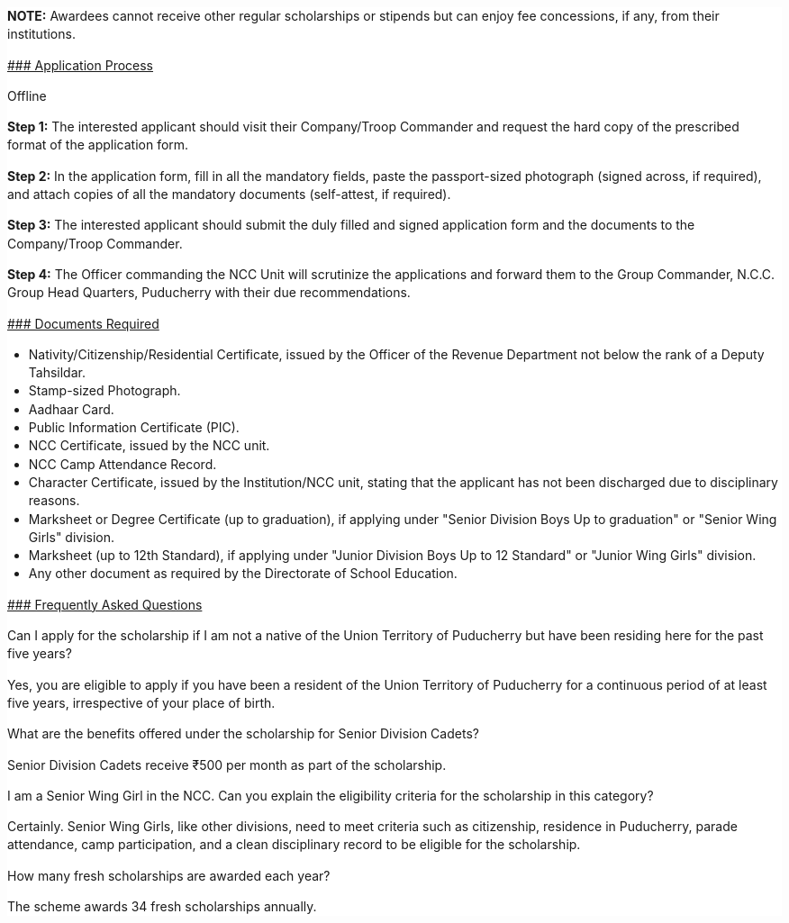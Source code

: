 **NOTE:** Awardees cannot receive other regular scholarships or stipends but can enjoy fee concessions, if any, from their institutions.

[### Application Process](https://www.myscheme.gov.in/schemes/asoncutp#application-process)

Offline

**Step 1:** The interested applicant should visit their Company/Troop Commander and request the hard copy of the prescribed format of the application form.

**Step 2:** In the application form, fill in all the mandatory fields, paste the passport-sized photograph (signed across, if required), and attach copies of all the mandatory documents (self-attest, if required).

**Step 3:** The interested applicant should submit the duly filled and signed application form and the documents to the Company/Troop Commander.

**Step 4:** The Officer commanding the NCC Unit will scrutinize the applications and forward them to the Group Commander, N.C.C. Group Head Quarters, Puducherry with their due recommendations.

[### Documents Required](https://www.myscheme.gov.in/schemes/asoncutp#documents-required)

*   Nativity/Citizenship/Residential Certificate, issued by the Officer of the Revenue Department not below the rank of a Deputy Tahsildar.
*   Stamp-sized Photograph.
*   Aadhaar Card.
*   Public Information Certificate (PIC).
*   NCC Certificate, issued by the NCC unit.
*   NCC Camp Attendance Record.
*   Character Certificate, issued by the Institution/NCC unit, stating that the applicant has not been discharged due to disciplinary reasons.
*   Marksheet or Degree Certificate (up to graduation), if applying under "Senior Division Boys Up to graduation" or "Senior Wing Girls" division.
*   Marksheet (up to 12th Standard), if applying under "Junior Division Boys Up to 12 Standard" or "Junior Wing Girls" division.
*   Any other document as required by the Directorate of School Education.

[### Frequently Asked Questions](https://www.myscheme.gov.in/schemes/asoncutp#faqs)

Can I apply for the scholarship if I am not a native of the Union Territory of Puducherry but have been residing here for the past five years?

Yes, you are eligible to apply if you have been a resident of the Union Territory of Puducherry for a continuous period of at least five years, irrespective of your place of birth.

What are the benefits offered under the scholarship for Senior Division Cadets?

Senior Division Cadets receive ₹500 per month as part of the scholarship.

I am a Senior Wing Girl in the NCC. Can you explain the eligibility criteria for the scholarship in this category?

Certainly. Senior Wing Girls, like other divisions, need to meet criteria such as citizenship, residence in Puducherry, parade attendance, camp participation, and a clean disciplinary record to be eligible for the scholarship.

How many fresh scholarships are awarded each year?

The scheme awards 34 fresh scholarships annually.
